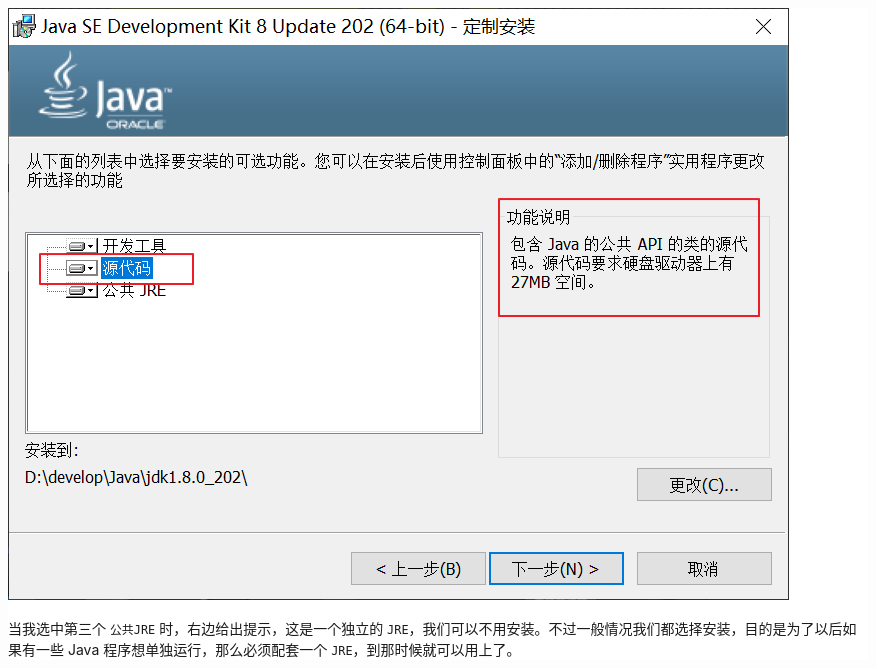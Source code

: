 ![202010021227888](../../../public/img/2020/10/02/202010021227888.png)

当我选中第三个 `公共JRE` 时，右边给出提示，这是一个独立的 `JRE`，我们可以不用安装。不过一般情况我们都选择安装，目的是为了以后如果有一些 Java 程序想单独运行，那么必须配套一个 `JRE`，到那时候就可以用上了。
